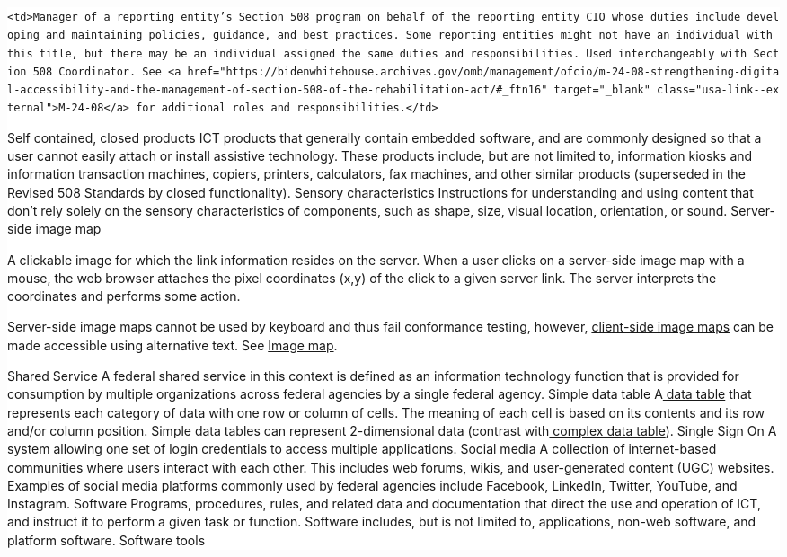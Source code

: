     <td>Manager of a reporting entity’s Section 508 program on behalf of the reporting entity CIO whose duties include developing and maintaining policies, guidance, and best practices. Some reporting entities might not have an individual with this title, but there may be an individual assigned the same duties and responsibilities. Used interchangeably with Section 508 Coordinator. See <a href="https://bidenwhitehouse.archives.gov/omb/management/ofcio/m-24-08-strengthening-digital-accessibility-and-the-management-of-section-508-of-the-rehabilitation-act/#_ftn16" target="_blank" class="usa-link--external">M-24-08</a> for additional roles and responsibilities.</td>
  </tr>
  <tr>
    <th scope="row" id="self-contained-closed-products">Self contained, closed products</th>
    <td>ICT products that generally contain embedded software, and are commonly designed so that a user cannot easily attach or install assistive technology. These products include, but are not limited to, information kiosks and information transaction machines, copiers, printers, calculators, fax machines, and other similar products (superseded in the Revised 508 Standards by <a href="#closed-functionality">closed functionality</a>).</td>
  </tr>
  <tr>
    <th scope="row" id="sensory-characteristics">Sensory characteristics</th>
    <td>Instructions for understanding and using content that don’t rely solely on the sensory characteristics of components, such as shape, size, visual location, orientation, or sound.</td>
  </tr>
  <tr>
    <th scope="row" id="server-side-image-map">Server-side image map</th>
    <td><p>A clickable image for which the link information resides on the server. When a user clicks on a server-side image map with a mouse, the web browser attaches the pixel coordinates (x,y) of the click to a given server link. The server interprets the coordinates and performs some action.</p>
    <p>Server-side image maps cannot be used by keyboard and thus fail conformance testing, however, <a href="#client-side-image-map">client-side image maps</a> can be made accessible using alternative text. See <a href="#image-map">Image map</a>.</p></td>
  </tr>
  <tr>
    <th scope="row" id="shared-service">Shared Service</th>
    <td>A federal shared service in this context is defined as an information technology function that is provided for consumption by multiple organizations across federal agencies by a single federal agency.</td>
  </tr>
  <tr>
    <th scope="row" id="simple-data-table">Simple data table</th>
    <td>A<a href="#data-table"> data table</a> that represents each category of data with one row or column of cells. The meaning of each cell is based on its contents and its row and/or column position. Simple data tables can represent 2-dimensional data (contrast with<a href="#complex-data-table"> complex data table</a>).</td>
  </tr>
  <tr>
    <th scope="row" id="sso">Single Sign On</th>
    <td>A system allowing one set of login credentials to access multiple applications.</td>
  </tr>
  <tr>
    <th scope="row" id="social-media">Social media</th>
    <td>A collection of internet-based communities where users interact with each other. This includes web forums, wikis, and user-generated content (UGC) websites. Examples of social media platforms commonly used by federal agencies include Facebook, LinkedIn, Twitter, YouTube, and Instagram.</td>
  </tr>
  <tr>
    <th scope="row" id="software">Software</th>
    <td>Programs, procedures, rules, and related data and documentation that direct the use and operation of ICT, and instruct it to perform a given task or function. Software includes, but is not limited to, applications, non-web software, and platform software.</td>
  </tr>
  <tr>
    <th scope="row" id="software-tools">Software tools</th>